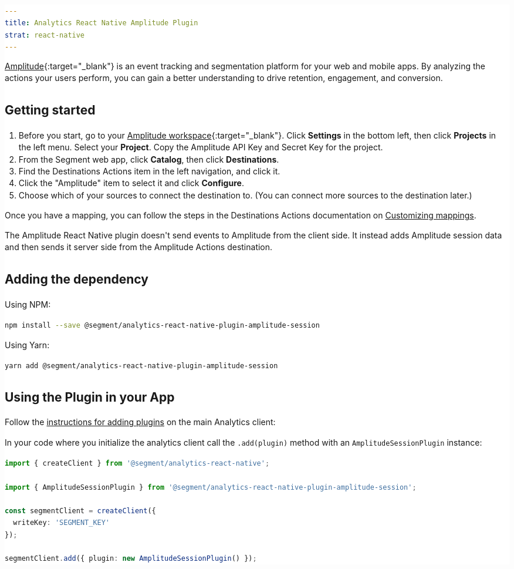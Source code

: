 ```yaml
---
title: Analytics React Native Amplitude Plugin
strat: react-native
---
```


[Amplitude](https://amplitude.com/){:target="_blank"} is an event tracking and segmentation platform for your web and mobile apps. By analyzing the actions your users perform, you can gain a better understanding to drive retention, engagement, and conversion.

## Getting started

1. Before you start, go to your [Amplitude workspace](https://analytics.amplitude.com){:target="_blank"}. Click **Settings** in the bottom left, then click **Projects** in the left menu. Select your **Project**. Copy the Amplitude API Key and Secret Key for the project.
2. From the Segment web app, click **Catalog**, then click **Destinations**.
3. Find the Destinations Actions item in the left navigation, and click it.
4. Click the "Amplitude" item to select it and click **Configure**.
5. Choose which of your sources to connect the destination to. (You can connect more sources to the destination later.)

Once you have a mapping, you can follow the steps in the Destinations Actions documentation on [Customizing mappings](/docs/connections/destinations/actions/#customizing-mappings).

The Amplitude React Native plugin doesn't send events to Amplitude from the client side. It instead adds Amplitude session data and then sends it server side from the Amplitude Actions destination.

## Adding the dependency

Using NPM:
```bash
npm install --save @segment/analytics-react-native-plugin-amplitude-session
```

Using Yarn:
```bash
yarn add @segment/analytics-react-native-plugin-amplitude-session
```

## Using the Plugin in your App 

Follow the [instructions for adding plugins](https://github.com/segmentio/analytics-react-native#adding-plugins) on the main Analytics client:

In your code where you initialize the analytics client call the `.add(plugin)` method with an `AmplitudeSessionPlugin` instance:

```ts
import { createClient } from '@segment/analytics-react-native';

import { AmplitudeSessionPlugin } from '@segment/analytics-react-native-plugin-amplitude-session';

const segmentClient = createClient({
  writeKey: 'SEGMENT_KEY'
});

segmentClient.add({ plugin: new AmplitudeSessionPlugin() });
```
